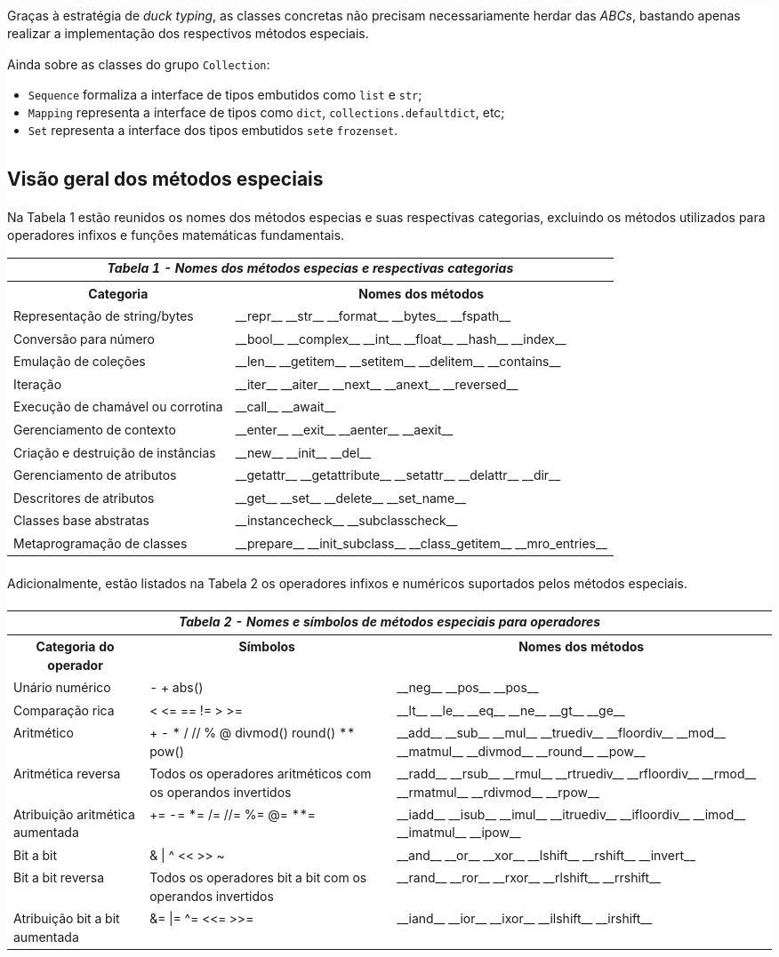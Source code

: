 Graças à estratégia de *duck typing*, as classes concretas não precisam necessariamente herdar das *ABCs*, bastando apenas realizar a implementação dos respectivos métodos especiais.

Ainda sobre as classes do grupo `Collection`:
- `Sequence` formaliza a interface de tipos embutidos como `list` e `str`;
- `Mapping` representa a interface de tipos como `dict`, `collections.defaultdict`, etc;
- `Set` representa a interface dos tipos embutidos `set`e `frozenset`.

## Visão geral dos métodos especiais

Na Tabela 1 estão reunidos os nomes dos métodos especias e suas respectivas categorias, excluindo os métodos utilizados para operadores infixos e funções matemáticas fundamentais.

<table style="margin: 0px auto;">
  <tr style="text-align: center; font-style: italic; font-weight: bold;"><td colspan="2">Tabela 1 - Nomes dos métodos especias e respectivas categorias</td></tr>
  <tr style="text-align: center;"><th>Categoria</th> <th>Nomes dos métodos</th></tr>
  <tr><td>Representação de string/bytes</td> <td>__repr__ __str__ __format__ __bytes__ __fspath__</td></tr>
  <tr><td>Conversão para número</td> <td>__bool__ __complex__ __int__ __float__ __hash__ __index__</td></tr>
  <tr><td>Emulação de coleções</td> <td>__len__ __getitem__ __setitem__ __delitem__ __contains__</td></tr>
  <tr><td>Iteração</td> <td>__iter__ __aiter__ __next__ __anext__ __reversed__</td></tr>
  <tr><td>Execução de chamável ou corrotina</td> <td>__call__ __await__</td></tr>
  <tr><td>Gerenciamento de contexto</td> <td>__enter__ __exit__ __aenter__ __aexit__</td></tr>
  <tr><td>Criação e destruição de instâncias</td> <td>__new__ __init__ __del__</td></tr>
  <tr><td>Gerenciamento de atributos</td> <td>__getattr__ __getattribute__ __setattr__ __delattr__ __dir__</td></tr>
  <tr><td>Descritores de atributos</td> <td>__get__ __set__ __delete__ __set_name__</td></tr>
  <tr><td>Classes base abstratas</td> <td>__instancecheck__ __subclasscheck__</td></tr>
  <tr><td>Metaprogramação de classes</td> <td>__prepare__ __init_subclass__ __class_getitem__ __mro_entries__</td></tr>
</table>

<br/>
Adicionalmente, estão listados na Tabela 2 os operadores infixos e numéricos suportados pelos métodos especiais.
<br/>
<br/>

<table style="margin: 0px auto;">
  <tr style="text-align: center; font-style: italic; font-weight: bold;"><td colspan="3">Tabela 2 - Nomes e símbolos de métodos especiais para operadores</td></tr>
  <tr style="text-align: center;"><th>Categoria do operador</th> <th>Símbolos</th> <th>Nomes dos métodos</th></tr>
  <tr><td>Unário numérico</td> <td>- + abs()</td> <td>__neg__ __pos__ __pos__</td></tr>
  <tr><td>Comparação rica</td> <td>< <= == != > >=</td> <td>__lt__ __le__ __eq__ __ne__ __gt__ __ge__</td></tr>
  <tr><td>Aritmético</td> <td>+ - * / // % @ divmod() round() ** pow()</td> <td>__add__ __sub__ __mul__ __truediv__ __floordiv__ __mod__ __matmul__ __divmod__ __round__ __pow__</td></tr>
  <tr><td>Aritmética reversa</td> <td>Todos os operadores aritméticos com os operandos invertidos</td> <td>__radd__ __rsub__ __rmul__ __rtruediv__ __rfloordiv__ __rmod__ __rmatmul__ __rdivmod__ __rpow__</td></tr>
  <tr><td>Atribuição aritmética aumentada</td> <td>+= -= *= /= //= %= @= **=</td> <td>__iadd__ __isub__ __imul__ __itruediv__ __ifloordiv__ __imod__ __imatmul__ __ipow__</td></tr>
  <tr><td>Bit a bit</td> <td>& | ^ <<<p hidden><</p> >> ~</td> <td>__and__ __or__ __xor__ __lshift__ __rshift__ __invert__</td></tr>
  <tr><td>Bit a bit reversa</td> <td>Todos os operadores bit a bit com os operandos invertidos</td> <td>__rand__ __ror__ __rxor__ __rlshift__ __rrshift__</td></tr>
  <tr><td>Atribuição bit a bit aumentada</td> <td>&= |= ^= <<<p hidden><</p>= >>=</td> <td>__iand__ __ior__ __ixor__ __ilshift__ __irshift__</td></tr>
</table>
